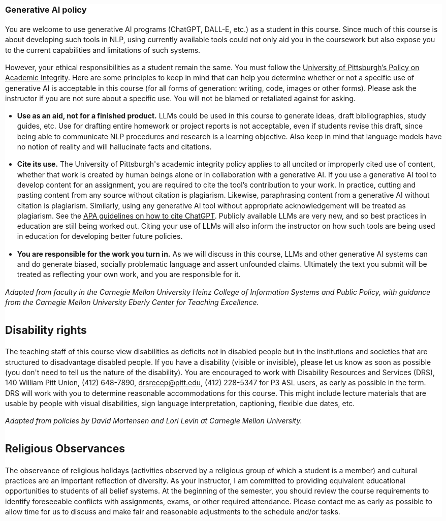 ### Generative AI policy
You are welcome to use generative AI programs (ChatGPT, DALL-E, etc.) as a student in this course. Since much of this course is about developing such tools in NLP, using currently available tools could not only aid you in the coursework but also expose you to the current capabilities and limitations of such systems.

However, your ethical responsibilities as a student remain the same. You must follow the [University of Pittsburgh’s Policy on Academic Integrity](https://www.provost.pitt.edu/info/ai1.html). 
Here are some principles to keep in mind that can help you determine whether or not a specific use of generative AI is acceptable in this course (for all forms of generation: writing, code, images or other forms). Please ask the instructor if you are not sure about a specific use. You will not be blamed or retaliated against for asking.

* **Use as an aid, not for a finished product.** LLMs could be used in this course to generate ideas, draft bibliographies, study guides, etc. Use for drafting entire homework or project reports is not acceptable, even if students revise this draft, since being able to communicate NLP procedures and research is a learning objective. Also keep in mind that language models have no notion of reality and will hallucinate facts and citations.

* **Cite its use.** The University of Pittsburgh's academic integrity policy applies to all uncited or improperly cited use of content, whether that work is created by human beings alone or in collaboration with a generative AI. If you use a generative AI tool to develop content for an assignment, you are required to cite the tool’s contribution to your work. In practice, cutting and pasting content from any source without citation is plagiarism. Likewise, paraphrasing content from a generative AI without citation is plagiarism. Similarly, using any generative AI tool without appropriate acknowledgement will be treated as plagiarism. See the [APA guidelines on how to cite ChatGPT](https://apastyle.apa.org/blog/how-to-cite-chatgpt). Publicly available LLMs are very new, and so best practices in education are still being worked out. Citing your use of LLMs will also inform the instructor on how such tools are being used in education for developing better future policies.

* **You are responsible for the work you turn in.** As we will discuss in this course, LLMs and other generative AI systems can and do generate biased, socially problematic language and assert unfounded claims. Ultimately the text you submit will be treated as reflecting your own work, and you are responsible for it.

*Adapted from faculty in the Carnegie Mellon University Heinz College of Information Systems and Public Policy, with guidance from the Carnegie Mellon University Eberly Center for Teaching Excellence.*

## Disability rights
The teaching staff of this course view disabilities as deficits not in disabled people but in the institutions and societies that are structured to disadvantage disabled people. If you have a disability (visible or invisible), please let us know as soon as possible (you don't need to tell us the nature of the disability). You are encouraged to work with Disability Resources and Services (DRS), 140 William Pitt Union, (412) 648-7890, drsrecep@pitt.edu, (412) 228-5347 for P3 ASL users, as early as possible in the term. DRS will work with you to determine reasonable accommodations for this course. This might include lecture materials that are usable by people with visual disabilities, sign language interpretation, captioning, flexible due dates, etc.

*Adapted from policies by David Mortensen and Lori Levin at Carnegie Mellon University.*

## Religious Observances
The observance of religious holidays (activities observed by a religious group of which a student is a member) and cultural practices are an important reflection of diversity. As your instructor, I am committed to providing equivalent educational opportunities to students of all belief systems. At the beginning of the semester, you should review the course requirements to identify foreseeable conflicts with assignments, exams, or other required attendance. Please contact me as early as possible to allow time for us to discuss and make fair and reasonable adjustments to the schedule and/or tasks.
